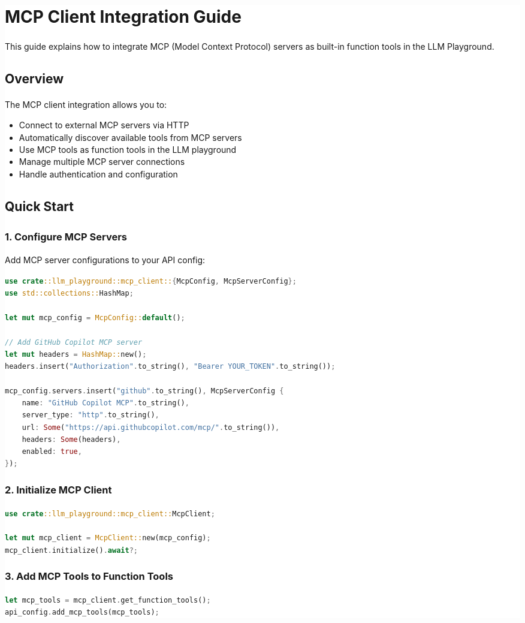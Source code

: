 # MCP Client Integration Guide

This guide explains how to integrate MCP (Model Context Protocol) servers as built-in function tools in the LLM Playground.

## Overview

The MCP client integration allows you to:
- Connect to external MCP servers via HTTP
- Automatically discover available tools from MCP servers
- Use MCP tools as function tools in the LLM playground
- Manage multiple MCP server connections
- Handle authentication and configuration

## Quick Start

### 1. Configure MCP Servers

Add MCP server configurations to your API config:

```rust
use crate::llm_playground::mcp_client::{McpConfig, McpServerConfig};
use std::collections::HashMap;

let mut mcp_config = McpConfig::default();

// Add GitHub Copilot MCP server
let mut headers = HashMap::new();
headers.insert("Authorization".to_string(), "Bearer YOUR_TOKEN".to_string());

mcp_config.servers.insert("github".to_string(), McpServerConfig {
    name: "GitHub Copilot MCP".to_string(),
    server_type: "http".to_string(),
    url: Some("https://api.githubcopilot.com/mcp/".to_string()),
    headers: Some(headers),
    enabled: true,
});
```

### 2. Initialize MCP Client

```rust
use crate::llm_playground::mcp_client::McpClient;

let mut mcp_client = McpClient::new(mcp_config);
mcp_client.initialize().await?;
```

### 3. Add MCP Tools to Function Tools

```rust
let mcp_tools = mcp_client.get_function_tools();
api_config.add_mcp_tools(mcp_tools);
```
